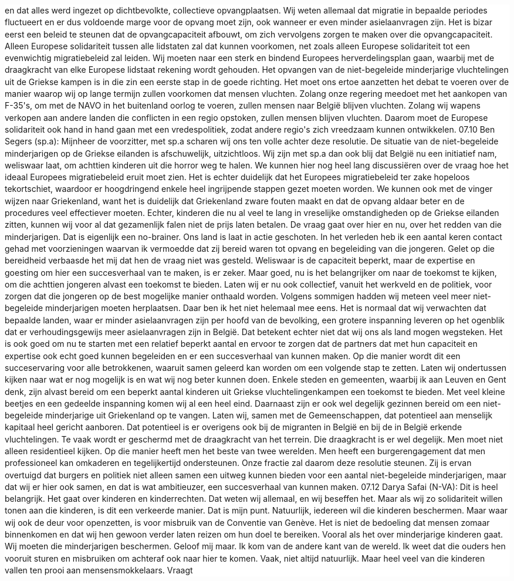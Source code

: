 en dat alles werd ingezet op dichtbevolkte, collectieve opvangplaatsen. Wij weten allemaal dat migratie in bepaalde periodes fluctueert en er dus voldoende marge voor de opvang moet zijn, ook wanneer er even minder asielaanvragen zijn. Het is bizar eerst een beleid te steunen dat de opvangcapaciteit afbouwt, om zich vervolgens zorgen te maken over die opvangcapaciteit. Alleen Europese solidariteit tussen alle lidstaten zal dat kunnen voorkomen, net zoals alleen Europese solidariteit tot een evenwichtig migratiebeleid zal leiden. Wij moeten naar een sterk en bindend Europees herverdelingsplan gaan, waarbij met de draagkracht van elke Europese lidstaat rekening wordt gehouden. Het opvangen van de niet-begeleide minderjarige vluchtelingen uit de Griekse kampen is in die zin een eerste stap in de goede richting. Het moet ons ertoe aanzetten het debat te voeren over de manier waarop wij op lange termijn zullen voorkomen dat mensen vluchten. Zolang onze regering meedoet met het aankopen van F-35's, om met de NAVO in het buitenland oorlog te voeren, zullen mensen naar België blijven vluchten. Zolang wij wapens verkopen aan andere landen die conflicten in een regio opstoken, zullen mensen blijven vluchten. Daarom moet de Europese solidariteit ook hand in hand gaan met een vredespolitiek, zodat andere regio's zich vreedzaam kunnen ontwikkelen. 07.10 Ben Segers (sp.a): Mijnheer de voorzitter, met sp.a scharen wij ons ten volle achter deze resolutie. De situatie van de niet-begeleide minderjarigen op de Griekse eilanden is afschuwelijk, uitzichtloos. Wij zijn met sp.a dan ook blij dat België nu een initiatief nam, weliswaar laat, om achttien kinderen uit die horror weg te halen. We kunnen hier nog heel lang discussiëren over de vraag hoe het ideaal Europees migratiebeleid eruit moet zien. Het is echter duidelijk dat het Europees migratiebeleid ter zake hopeloos tekortschiet, waardoor er hoogdringend enkele heel ingrijpende stappen gezet moeten worden. We kunnen ook met de vinger wijzen naar Griekenland, want het is duidelijk dat Griekenland zware fouten maakt en dat de opvang aldaar beter en de procedures veel effectiever moeten. Echter, kinderen die nu al veel te lang in vreselijke omstandigheden op de Griekse eilanden zitten, kunnen wij voor al dat gezamenlijk falen niet de prijs laten betalen. De vraag gaat over hier en nu, over het redden van die minderjarigen. Dat is eigenlijk een no-brainer. Ons land is laat in actie geschoten. In het verleden heb ik een aantal keren contact gehad met voorzieningen waarvan ik vermoedde dat zij bereid waren tot opvang en begeleiding van die jongeren. Gelet op die bereidheid verbaasde het mij dat hen de vraag niet was gesteld. Weliswaar is de capaciteit beperkt, maar de expertise en goesting om hier een succesverhaal van te maken, is er zeker. Maar goed, nu is het belangrijker om naar de toekomst te kijken, om die achttien jongeren alvast een toekomst te bieden. Laten wij er nu ook collectief, vanuit het werkveld en de politiek, voor zorgen dat die jongeren op de best mogelijke manier onthaald worden. Volgens sommigen hadden wij meteen veel meer niet-begeleide minderjarigen moeten herplaatsen. Daar ben ik het niet helemaal mee eens. Het is normaal dat wij verwachten dat bepaalde landen, waar er minder asielaanvragen zijn per hoofd van de bevolking, een grotere inspanning leveren op het ogenblik dat er verhoudingsgewijs meer asielaanvragen zijn in België. Dat betekent echter niet dat wij ons als land mogen wegsteken. Het is ook goed om nu te starten met een relatief beperkt aantal en ervoor te zorgen dat de partners dat met hun capaciteit en expertise ook echt goed kunnen begeleiden en er een succesverhaal van kunnen maken. Op die manier wordt dit een succeservaring voor alle betrokkenen, waaruit samen geleerd kan worden om een volgende stap te zetten. Laten wij ondertussen kijken naar wat er nog mogelijk is en wat wij nog beter kunnen doen. Enkele steden en gemeenten, waarbij ik aan Leuven en Gent denk, zijn alvast bereid om een beperkt aantal kinderen uit Griekse vluchtelingenkampen een toekomst te bieden. Met veel kleine beetjes en een gedeelde inspanning komen wij al een heel eind. Daarnaast zijn er ook wel degelijk gezinnen bereid om een niet-begeleide minderjarige uit Griekenland op te vangen. Laten wij, samen met de Gemeenschappen, dat potentieel aan menselijk kapitaal heel gericht aanboren. Dat potentieel is er overigens ook bij de migranten in België en bij de in België erkende vluchtelingen. Te vaak wordt er geschermd met de draagkracht van het terrein. Die draagkracht is er wel degelijk. Men moet niet alleen residentieel kijken. Op die manier heeft men het beste van twee werelden. Men heeft een burgerengagement dat men professioneel kan omkaderen en tegelijkertijd ondersteunen. Onze fractie zal daarom deze resolutie steunen. Zij is ervan overtuigd dat burgers en politiek niet alleen samen een uitweg kunnen bieden voor een aantal niet-begeleide minderjarigen, maar dat wij er hier ook samen, en dat is wat ambitieuzer, een succesverhaal van kunnen maken. 07.12 Darya Safai (N-VA): Dit is heel belangrijk. Het gaat over kinderen en kinderrechten. Dat weten wij allemaal, en wij beseffen het. Maar als wij zo solidariteit willen tonen aan die kinderen, is dit een verkeerde manier. Dat is mijn punt. Natuurlijk, iedereen wil die kinderen beschermen. Maar waar wij ook de deur voor openzetten, is voor misbruik van de Conventie van Genève. Het is niet de bedoeling dat mensen zomaar binnenkomen en dat wij hen gewoon verder laten reizen om hun doel te bereiken. Vooral als het over minderjarige kinderen gaat. Wij moeten die minderjarigen beschermen. Geloof mij maar. Ik kom van de andere kant van de wereld. Ik weet dat die ouders hen vooruit sturen en misbruiken om achteraf ook naar hier te komen. Vaak, niet altijd natuurlijk. Maar heel veel van die kinderen vallen ten prooi aan mensensmokkelaars. Vraagt